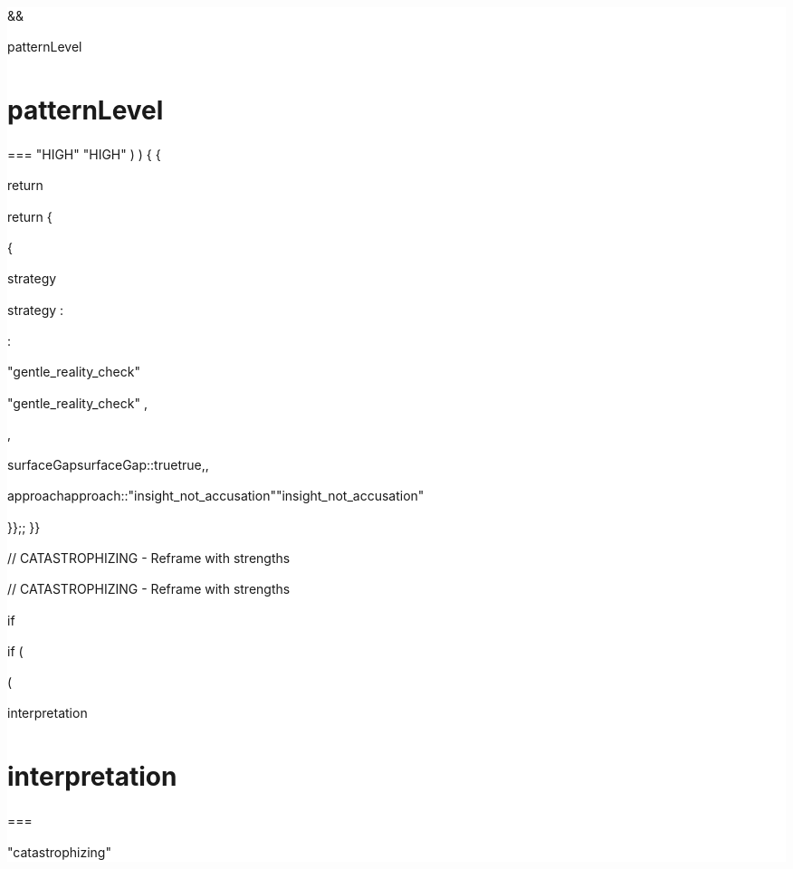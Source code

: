 &&

patternLevel

patternLevel
===

===
"HIGH"
"HIGH"
)
)
{
{

return

return
{

{

strategy

strategy
:

:

"gentle_reality_check"

"gentle_reality_check"
,

,

surfaceGapsurfaceGap::truetrue,,

approachapproach::"insight_not_accusation""insight_not_accusation"

}};;
}}

// CATASTROPHIZING - Reframe with strengths

// CATASTROPHIZING - Reframe with strengths

if

if
(

(

interpretation

interpretation
===

===

"catastrophizing"
